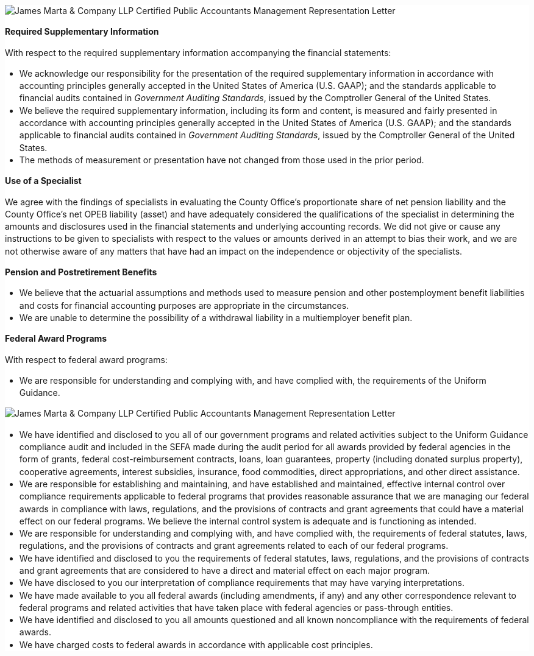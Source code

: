 ![James Marta & Company LLP Certified Public Accountants Management Representation Letter](https://via.placeholder.com/768x993.png?text=James+Marta+%26+Company+LLP+Certified+Public+Accountants+Management+Representation+Letter)

**Required Supplementary Information**

With respect to the required supplementary information accompanying the financial statements:

- We acknowledge our responsibility for the presentation of the required supplementary information in accordance with accounting principles generally accepted in the United States of America (U.S. GAAP); and the standards applicable to financial audits contained in *Government Auditing Standards*, issued by the Comptroller General of the United States.
- We believe the required supplementary information, including its form and content, is measured and fairly presented in accordance with accounting principles generally accepted in the United States of America (U.S. GAAP); and the standards applicable to financial audits contained in *Government Auditing Standards*, issued by the Comptroller General of the United States.
- The methods of measurement or presentation have not changed from those used in the prior period.

**Use of a Specialist**

We agree with the findings of specialists in evaluating the County Office’s proportionate share of net pension liability and the County Office’s net OPEB liability (asset) and have adequately considered the qualifications of the specialist in determining the amounts and disclosures used in the financial statements and underlying accounting records. We did not give or cause any instructions to be given to specialists with respect to the values or amounts derived in an attempt to bias their work, and we are not otherwise aware of any matters that have had an impact on the independence or objectivity of the specialists.

**Pension and Postretirement Benefits**

- We believe that the actuarial assumptions and methods used to measure pension and other postemployment benefit liabilities and costs for financial accounting purposes are appropriate in the circumstances.
- We are unable to determine the possibility of a withdrawal liability in a multiemployer benefit plan.

**Federal Award Programs**

With respect to federal award programs:

- We are responsible for understanding and complying with, and have complied with, the requirements of the Uniform Guidance.

![James Marta & Company LLP Certified Public Accountants Management Representation Letter](https://via.placeholder.com/993x768.png?text=James+Marta+%26+Company+LLP+Certified+Public+Accountants+Management+Representation+Letter)

- We have identified and disclosed to you all of our government programs and related activities subject to the Uniform Guidance compliance audit and included in the SEFA made during the audit period for all awards provided by federal agencies in the form of grants, federal cost-reimbursement contracts, loans, loan guarantees, property (including donated surplus property), cooperative agreements, interest subsidies, insurance, food commodities, direct appropriations, and other direct assistance.
- We are responsible for establishing and maintaining, and have established and maintained, effective internal control over compliance requirements applicable to federal programs that provides reasonable assurance that we are managing our federal awards in compliance with laws, regulations, and the provisions of contracts and grant agreements that could have a material effect on our federal programs. We believe the internal control system is adequate and is functioning as intended.
- We are responsible for understanding and complying with, and have complied with, the requirements of federal statutes, laws, regulations, and the provisions of contracts and grant agreements related to each of our federal programs.
- We have identified and disclosed to you the requirements of federal statutes, laws, regulations, and the provisions of contracts and grant agreements that are considered to have a direct and material effect on each major program.
- We have disclosed to you our interpretation of compliance requirements that may have varying interpretations.
- We have made available to you all federal awards (including amendments, if any) and any other correspondence relevant to federal programs and related activities that have taken place with federal agencies or pass-through entities.
- We have identified and disclosed to you all amounts questioned and all known noncompliance with the requirements of federal awards.
- We have charged costs to federal awards in accordance with applicable cost principles.